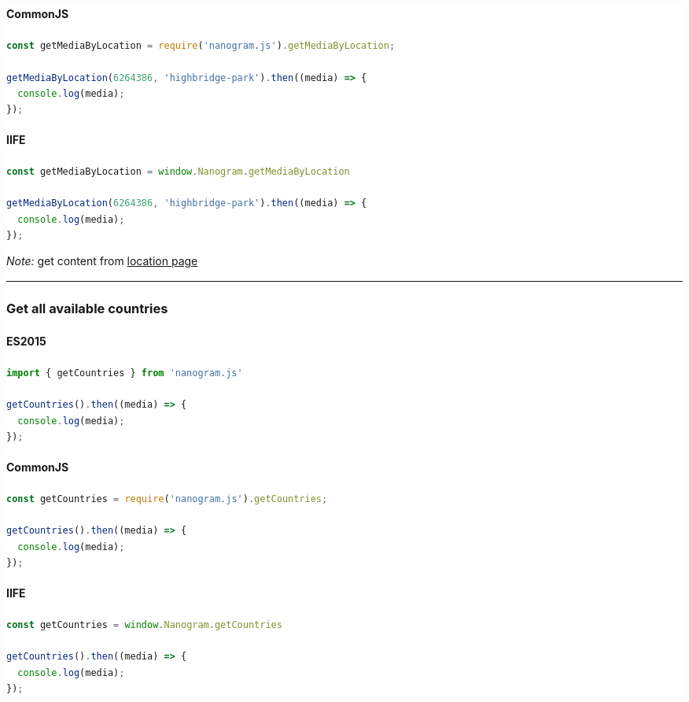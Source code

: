 #### CommonJS

```js
const getMediaByLocation = require('nanogram.js').getMediaByLocation;

getMediaByLocation(6264386, 'highbridge-park').then((media) => {
  console.log(media);
});
```

#### IIFE

```js
const getMediaByLocation = window.Nanogram.getMediaByLocation

getMediaByLocation(6264386, 'highbridge-park').then((media) => {
  console.log(media);
});
```

_Note:_ get content from [location page](https://www.instagram.com/explore/locations/6264386/highbridge-park)

---

### **Get all available countries**

#### ES2015

```js
import { getCountries } from 'nanogram.js'

getCountries().then((media) => {
  console.log(media);
});
```

#### CommonJS

```js
const getCountries = require('nanogram.js').getCountries;

getCountries().then((media) => {
  console.log(media);
});
```

#### IIFE

```js
const getCountries = window.Nanogram.getCountries

getCountries().then((media) => {
  console.log(media);
});
```
